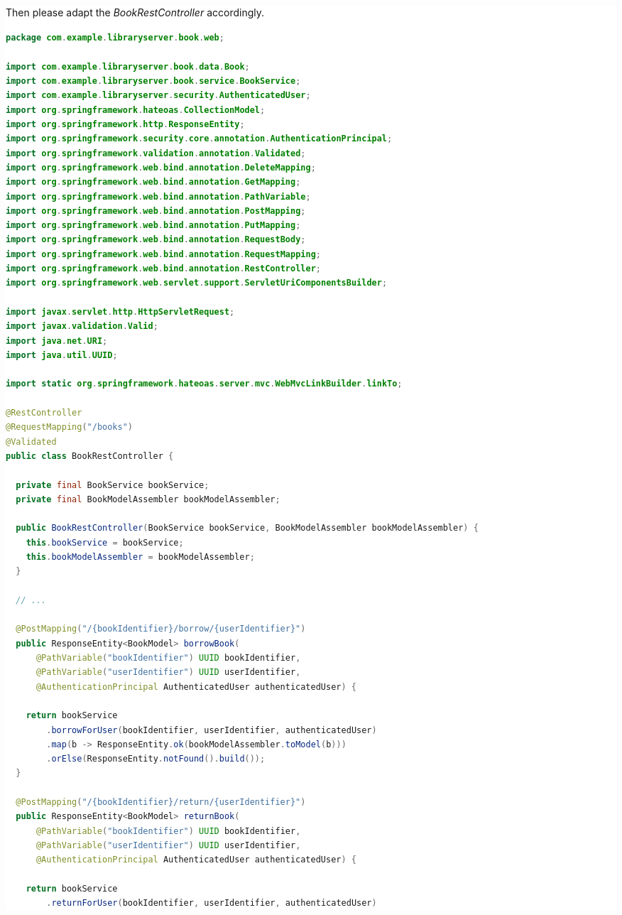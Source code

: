Then please adapt the _BookRestController_ accordingly.

```java
package com.example.libraryserver.book.web;

import com.example.libraryserver.book.data.Book;
import com.example.libraryserver.book.service.BookService;
import com.example.libraryserver.security.AuthenticatedUser;
import org.springframework.hateoas.CollectionModel;
import org.springframework.http.ResponseEntity;
import org.springframework.security.core.annotation.AuthenticationPrincipal;
import org.springframework.validation.annotation.Validated;
import org.springframework.web.bind.annotation.DeleteMapping;
import org.springframework.web.bind.annotation.GetMapping;
import org.springframework.web.bind.annotation.PathVariable;
import org.springframework.web.bind.annotation.PostMapping;
import org.springframework.web.bind.annotation.PutMapping;
import org.springframework.web.bind.annotation.RequestBody;
import org.springframework.web.bind.annotation.RequestMapping;
import org.springframework.web.bind.annotation.RestController;
import org.springframework.web.servlet.support.ServletUriComponentsBuilder;

import javax.servlet.http.HttpServletRequest;
import javax.validation.Valid;
import java.net.URI;
import java.util.UUID;

import static org.springframework.hateoas.server.mvc.WebMvcLinkBuilder.linkTo;

@RestController
@RequestMapping("/books")
@Validated
public class BookRestController {

  private final BookService bookService;
  private final BookModelAssembler bookModelAssembler;

  public BookRestController(BookService bookService, BookModelAssembler bookModelAssembler) {
    this.bookService = bookService;
    this.bookModelAssembler = bookModelAssembler;
  }

  // ...

  @PostMapping("/{bookIdentifier}/borrow/{userIdentifier}")
  public ResponseEntity<BookModel> borrowBook(
      @PathVariable("bookIdentifier") UUID bookIdentifier,
      @PathVariable("userIdentifier") UUID userIdentifier,
      @AuthenticationPrincipal AuthenticatedUser authenticatedUser) {

    return bookService
        .borrowForUser(bookIdentifier, userIdentifier, authenticatedUser)
        .map(b -> ResponseEntity.ok(bookModelAssembler.toModel(b)))
        .orElse(ResponseEntity.notFound().build());
  }

  @PostMapping("/{bookIdentifier}/return/{userIdentifier}")
  public ResponseEntity<BookModel> returnBook(
      @PathVariable("bookIdentifier") UUID bookIdentifier,
      @PathVariable("userIdentifier") UUID userIdentifier,
      @AuthenticationPrincipal AuthenticatedUser authenticatedUser) {

    return bookService
        .returnForUser(bookIdentifier, userIdentifier, authenticatedUser)
```